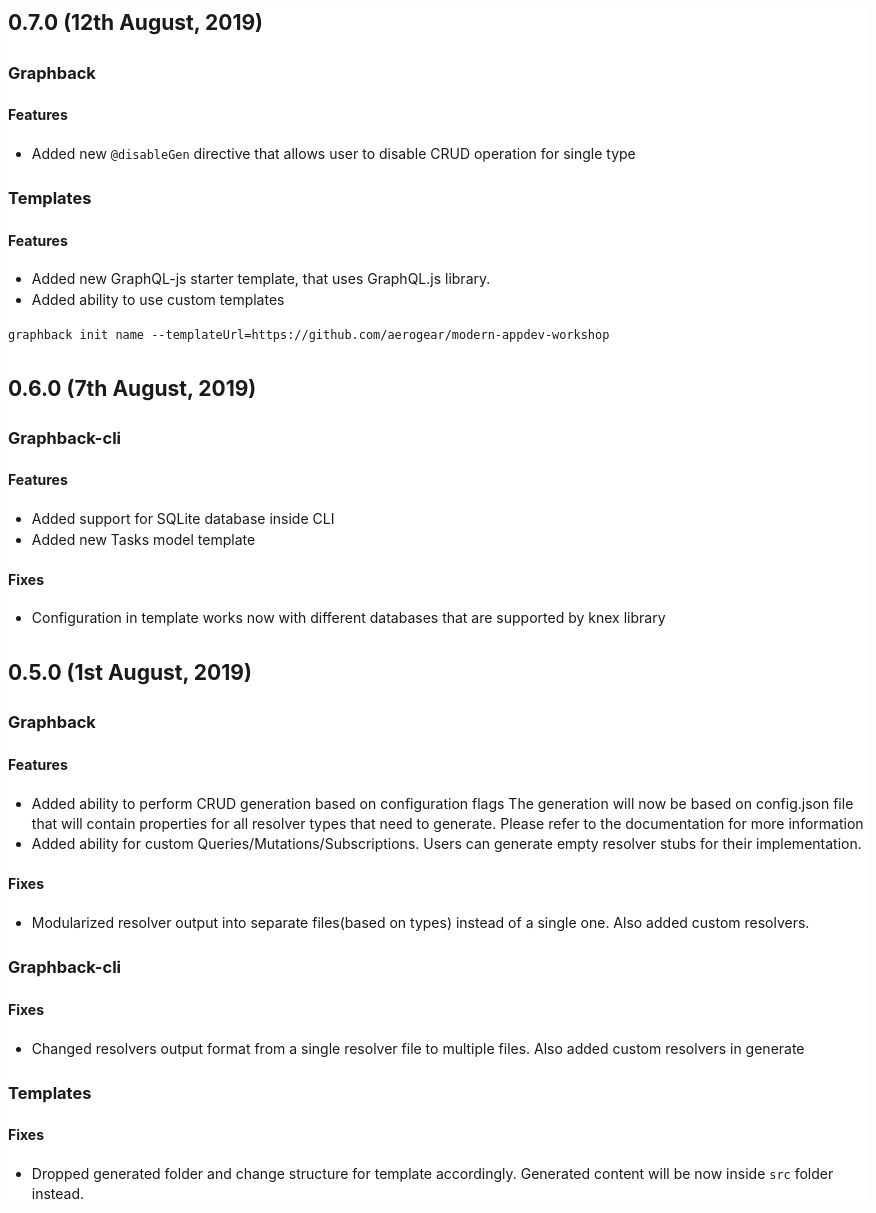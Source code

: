 ## 0.7.0 (12th August, 2019)
### Graphback
#### Features
- Added new `@disableGen` directive that allows user to disable CRUD operation for 
single type

### Templates
#### Features
- Added new GraphQL-js starter template, that uses GraphQL.js library.
- Added ability to use custom templates

```
graphback init name --templateUrl=https://github.com/aerogear/modern-appdev-workshop
```

## 0.6.0 (7th August, 2019)

### Graphback-cli
#### Features

- Added support for SQLite database inside CLI
- Added new Tasks model template

#### Fixes

- Configuration in template works now with different databases that are supported by knex library

## 0.5.0 (1st August, 2019)
### Graphback
#### Features
- Added ability to perform CRUD generation based on configuration flags
The generation will now be based on config.json file that will contain properties 
for all resolver types that need to generate. Please refer to the documentation for more information
- Added ability for custom Queries/Mutations/Subscriptions. Users can generate empty resolver stubs for their implementation.

#### Fixes
- Modularized resolver output into separate files(based on types) instead of a single one. Also added custom resolvers.
  
### Graphback-cli
#### Fixes
- Changed resolvers output format from a single resolver file to multiple files. Also added custom resolvers in generate

### Templates
#### Fixes
- Dropped generated folder and change structure for template accordingly. Generated content will be now inside `src` folder instead.
